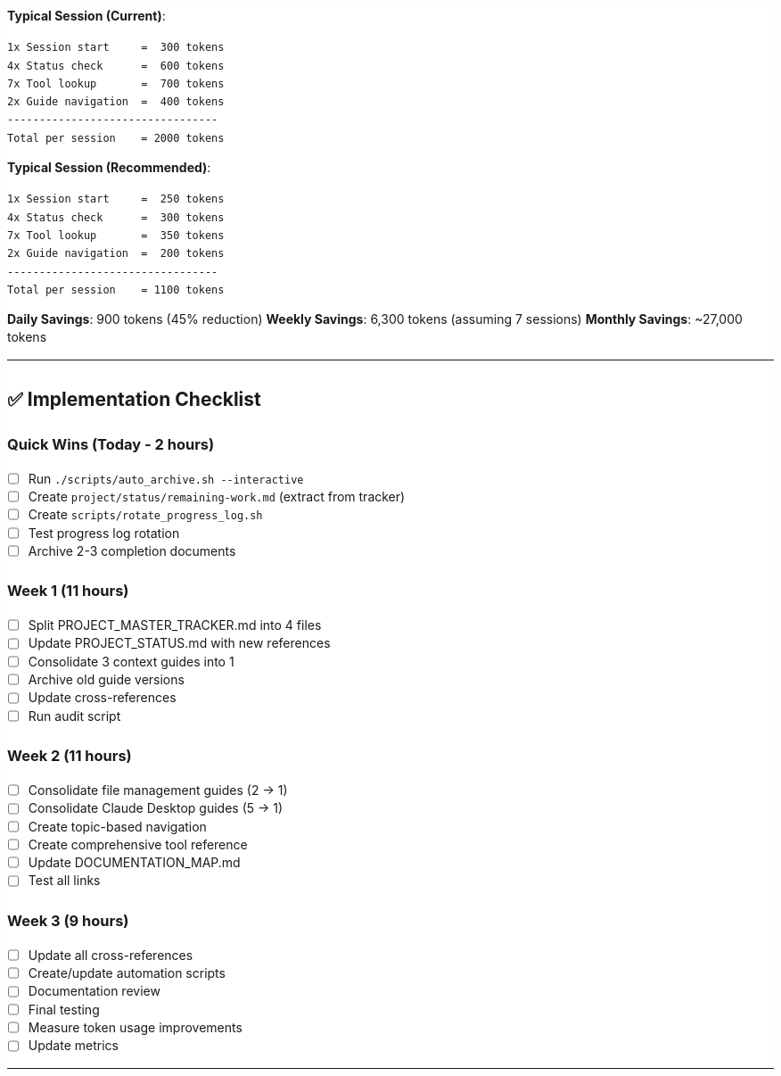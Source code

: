 **Typical Session (Current)**:
```
1x Session start     =  300 tokens
4x Status check      =  600 tokens
7x Tool lookup       =  700 tokens
2x Guide navigation  =  400 tokens
---------------------------------
Total per session    = 2000 tokens
```

**Typical Session (Recommended)**:
```
1x Session start     =  250 tokens
4x Status check      =  300 tokens
7x Tool lookup       =  350 tokens
2x Guide navigation  =  200 tokens
---------------------------------
Total per session    = 1100 tokens
```

**Daily Savings**: 900 tokens (45% reduction)
**Weekly Savings**: 6,300 tokens (assuming 7 sessions)
**Monthly Savings**: ~27,000 tokens

---

## ✅ Implementation Checklist

### Quick Wins (Today - 2 hours)
- [ ] Run `./scripts/auto_archive.sh --interactive`
- [ ] Create `project/status/remaining-work.md` (extract from tracker)
- [ ] Create `scripts/rotate_progress_log.sh`
- [ ] Test progress log rotation
- [ ] Archive 2-3 completion documents

### Week 1 (11 hours)
- [ ] Split PROJECT_MASTER_TRACKER.md into 4 files
- [ ] Update PROJECT_STATUS.md with new references
- [ ] Consolidate 3 context guides into 1
- [ ] Archive old guide versions
- [ ] Update cross-references
- [ ] Run audit script

### Week 2 (11 hours)
- [ ] Consolidate file management guides (2 → 1)
- [ ] Consolidate Claude Desktop guides (5 → 1)
- [ ] Create topic-based navigation
- [ ] Create comprehensive tool reference
- [ ] Update DOCUMENTATION_MAP.md
- [ ] Test all links

### Week 3 (9 hours)
- [ ] Update all cross-references
- [ ] Create/update automation scripts
- [ ] Documentation review
- [ ] Final testing
- [ ] Measure token usage improvements
- [ ] Update metrics

---